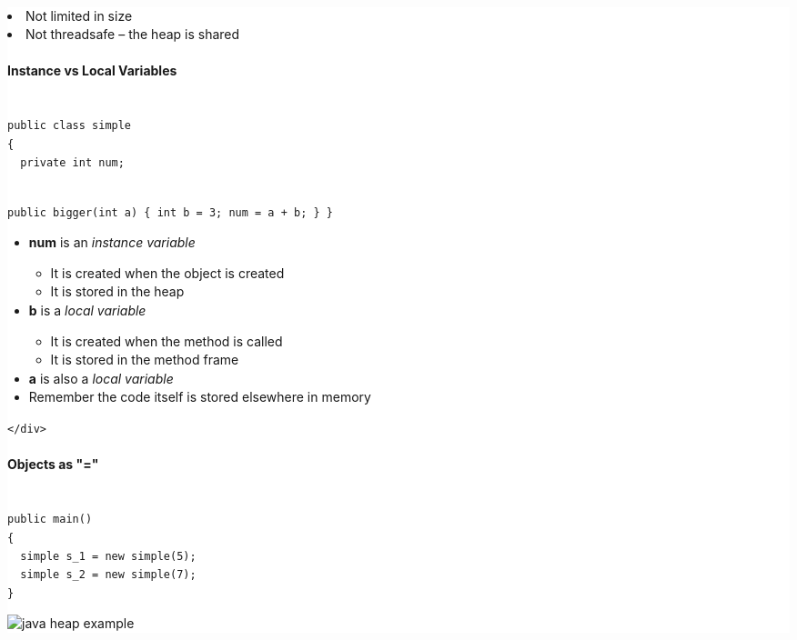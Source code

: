 <li>Not limited in size</li>
<li>Not threadsafe – the heap is shared</li>
</ul>
    </div>
</div>


#### Instance vs Local Variables
<div class="row">
    <div class="col-md-6">
            <pre><code class="language-java">
public class simple
{
  private int num;

  public bigger(int a) 
  { 
    int b = 3;
    num = a + b; 
  }
}
</code></pre>
    </div>
    <div class="col-md-6">
<ul>
<li><b>num</b> is an <i>instance variable</i></li>
<ul>
<li>It is created when the object is created </li>
<li>It is stored in the heap</li>
</ul>
<li><b>b</b> is a <i>local variable</i></li>
<ul>
<li>It is created when the method is called</li>
<li>It is stored in the method frame</li>
</ul>
<li><b>a</b> is also a <i>local variable</i></li>
<li>Remember the code itself is stored elsewhere in memory</li>
</ul>

    </div>
</div>


#### Objects as "="
<div class="row">
    <div class="col-md-6">
            <pre><code class="language-java">
public main()
{
  simple s_1 = new simple(5);
  simple s_2 = new simple(7);
}
</code></pre>
    </div>
    <div class="col-md-6">
<img src="/assets/img/heap-intro-14" alt="java heap example">

